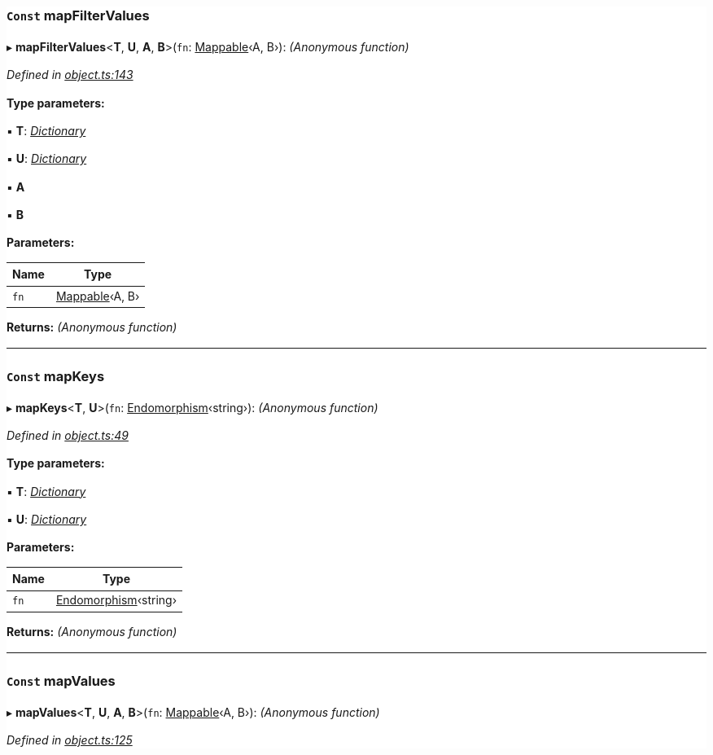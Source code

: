 ### `Const` mapFilterValues

▸ **mapFilterValues**<**T**, **U**, **A**, **B**>(`fn`: [Mappable](_types_.md#mappable)‹A, B›): *(Anonymous function)*

*Defined in [object.ts:143](https://github.com/hermann-p/pragmatic-fp-ts/blob/2f49fce/src/object.ts#L143)*

**Type parameters:**

▪ **T**: *[Dictionary](../interfaces/_types_.dictionary.md)*

▪ **U**: *[Dictionary](../interfaces/_types_.dictionary.md)*

▪ **A**

▪ **B**

**Parameters:**

Name | Type |
------ | ------ |
`fn` | [Mappable](_types_.md#mappable)‹A, B› |

**Returns:** *(Anonymous function)*

___

### `Const` mapKeys

▸ **mapKeys**<**T**, **U**>(`fn`: [Endomorphism](_types_.md#endomorphism)‹string›): *(Anonymous function)*

*Defined in [object.ts:49](https://github.com/hermann-p/pragmatic-fp-ts/blob/2f49fce/src/object.ts#L49)*

**Type parameters:**

▪ **T**: *[Dictionary](../interfaces/_types_.dictionary.md)*

▪ **U**: *[Dictionary](../interfaces/_types_.dictionary.md)*

**Parameters:**

Name | Type |
------ | ------ |
`fn` | [Endomorphism](_types_.md#endomorphism)‹string› |

**Returns:** *(Anonymous function)*

___

### `Const` mapValues

▸ **mapValues**<**T**, **U**, **A**, **B**>(`fn`: [Mappable](_types_.md#mappable)‹A, B›): *(Anonymous function)*

*Defined in [object.ts:125](https://github.com/hermann-p/pragmatic-fp-ts/blob/2f49fce/src/object.ts#L125)*
